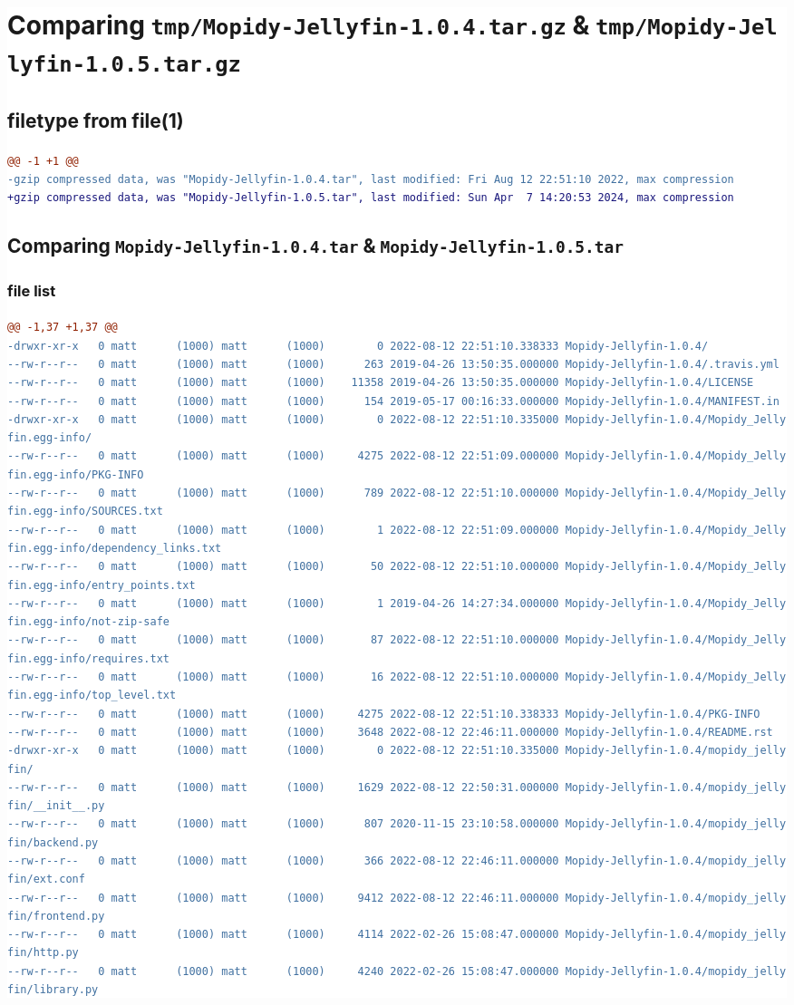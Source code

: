 # Comparing `tmp/Mopidy-Jellyfin-1.0.4.tar.gz` & `tmp/Mopidy-Jellyfin-1.0.5.tar.gz`

## filetype from file(1)

```diff
@@ -1 +1 @@
-gzip compressed data, was "Mopidy-Jellyfin-1.0.4.tar", last modified: Fri Aug 12 22:51:10 2022, max compression
+gzip compressed data, was "Mopidy-Jellyfin-1.0.5.tar", last modified: Sun Apr  7 14:20:53 2024, max compression
```

## Comparing `Mopidy-Jellyfin-1.0.4.tar` & `Mopidy-Jellyfin-1.0.5.tar`

### file list

```diff
@@ -1,37 +1,37 @@
-drwxr-xr-x   0 matt      (1000) matt      (1000)        0 2022-08-12 22:51:10.338333 Mopidy-Jellyfin-1.0.4/
--rw-r--r--   0 matt      (1000) matt      (1000)      263 2019-04-26 13:50:35.000000 Mopidy-Jellyfin-1.0.4/.travis.yml
--rw-r--r--   0 matt      (1000) matt      (1000)    11358 2019-04-26 13:50:35.000000 Mopidy-Jellyfin-1.0.4/LICENSE
--rw-r--r--   0 matt      (1000) matt      (1000)      154 2019-05-17 00:16:33.000000 Mopidy-Jellyfin-1.0.4/MANIFEST.in
-drwxr-xr-x   0 matt      (1000) matt      (1000)        0 2022-08-12 22:51:10.335000 Mopidy-Jellyfin-1.0.4/Mopidy_Jellyfin.egg-info/
--rw-r--r--   0 matt      (1000) matt      (1000)     4275 2022-08-12 22:51:09.000000 Mopidy-Jellyfin-1.0.4/Mopidy_Jellyfin.egg-info/PKG-INFO
--rw-r--r--   0 matt      (1000) matt      (1000)      789 2022-08-12 22:51:10.000000 Mopidy-Jellyfin-1.0.4/Mopidy_Jellyfin.egg-info/SOURCES.txt
--rw-r--r--   0 matt      (1000) matt      (1000)        1 2022-08-12 22:51:09.000000 Mopidy-Jellyfin-1.0.4/Mopidy_Jellyfin.egg-info/dependency_links.txt
--rw-r--r--   0 matt      (1000) matt      (1000)       50 2022-08-12 22:51:10.000000 Mopidy-Jellyfin-1.0.4/Mopidy_Jellyfin.egg-info/entry_points.txt
--rw-r--r--   0 matt      (1000) matt      (1000)        1 2019-04-26 14:27:34.000000 Mopidy-Jellyfin-1.0.4/Mopidy_Jellyfin.egg-info/not-zip-safe
--rw-r--r--   0 matt      (1000) matt      (1000)       87 2022-08-12 22:51:10.000000 Mopidy-Jellyfin-1.0.4/Mopidy_Jellyfin.egg-info/requires.txt
--rw-r--r--   0 matt      (1000) matt      (1000)       16 2022-08-12 22:51:10.000000 Mopidy-Jellyfin-1.0.4/Mopidy_Jellyfin.egg-info/top_level.txt
--rw-r--r--   0 matt      (1000) matt      (1000)     4275 2022-08-12 22:51:10.338333 Mopidy-Jellyfin-1.0.4/PKG-INFO
--rw-r--r--   0 matt      (1000) matt      (1000)     3648 2022-08-12 22:46:11.000000 Mopidy-Jellyfin-1.0.4/README.rst
-drwxr-xr-x   0 matt      (1000) matt      (1000)        0 2022-08-12 22:51:10.335000 Mopidy-Jellyfin-1.0.4/mopidy_jellyfin/
--rw-r--r--   0 matt      (1000) matt      (1000)     1629 2022-08-12 22:50:31.000000 Mopidy-Jellyfin-1.0.4/mopidy_jellyfin/__init__.py
--rw-r--r--   0 matt      (1000) matt      (1000)      807 2020-11-15 23:10:58.000000 Mopidy-Jellyfin-1.0.4/mopidy_jellyfin/backend.py
--rw-r--r--   0 matt      (1000) matt      (1000)      366 2022-08-12 22:46:11.000000 Mopidy-Jellyfin-1.0.4/mopidy_jellyfin/ext.conf
--rw-r--r--   0 matt      (1000) matt      (1000)     9412 2022-08-12 22:46:11.000000 Mopidy-Jellyfin-1.0.4/mopidy_jellyfin/frontend.py
--rw-r--r--   0 matt      (1000) matt      (1000)     4114 2022-02-26 15:08:47.000000 Mopidy-Jellyfin-1.0.4/mopidy_jellyfin/http.py
--rw-r--r--   0 matt      (1000) matt      (1000)     4240 2022-02-26 15:08:47.000000 Mopidy-Jellyfin-1.0.4/mopidy_jellyfin/library.py
```